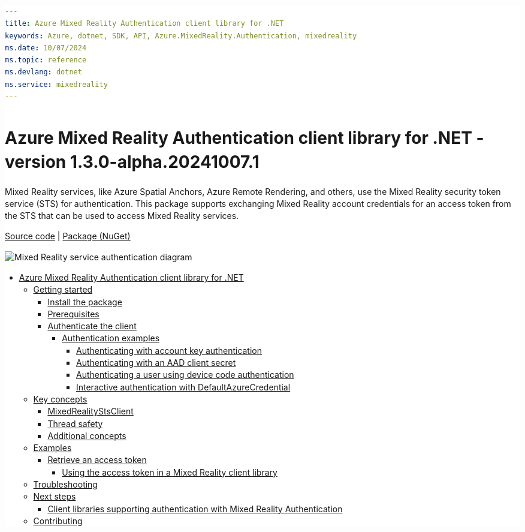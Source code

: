 ```yaml
---
title: Azure Mixed Reality Authentication client library for .NET
keywords: Azure, dotnet, SDK, API, Azure.MixedReality.Authentication, mixedreality
ms.date: 10/07/2024
ms.topic: reference
ms.devlang: dotnet
ms.service: mixedreality
---
```

# Azure Mixed Reality Authentication client library for .NET - version 1.3.0-alpha.20241007.1 


Mixed Reality services, like Azure Spatial Anchors, Azure Remote Rendering, and others, use the Mixed Reality security
token service (STS) for authentication. This package supports exchanging Mixed Reality account credentials for an access
token from the STS that can be used to access Mixed Reality services.

[Source code](https://github.com/Azure/azure-sdk-for-net/tree/main/sdk/mixedreality/Azure.MixedReality.Authentication/src) | [Package (NuGet)](https://www.nuget.org/packages/Azure.MixedReality.Authentication)

![Mixed Reality service authentication diagram](/azure/spatial-anchors/concepts/media/spatial-anchors-authentication-overview.png)

- [Azure Mixed Reality Authentication client library for .NET](#azure-mixed-reality-authentication-client-library-for-net)
  - [Getting started](#getting-started)
    - [Install the package](#install-the-package)
    - [Prerequisites](#prerequisites)
    - [Authenticate the client](#authenticate-the-client)
      - [Authentication examples](#authentication-examples)
        - [Authenticating with account key authentication](#authenticating-with-account-key-authentication)
        - [Authenticating with an AAD client secret](#authenticating-with-an-aad-client-secret)
        - [Authenticating a user using device code authentication](#authenticating-a-user-using-device-code-authentication)
        - [Interactive authentication with DefaultAzureCredential](#interactive-authentication-with-defaultazurecredential)
  - [Key concepts](#key-concepts)
    - [MixedRealityStsClient](#mixedrealitystsclient)
    - [Thread safety](#thread-safety)
    - [Additional concepts](#additional-concepts)
  - [Examples](#examples)
    - [Retrieve an access token](#retrieve-an-access-token)
      - [Using the access token in a Mixed Reality client library](#using-the-access-token-in-a-mixed-reality-client-library)
  - [Troubleshooting](#troubleshooting)
  - [Next steps](#next-steps)
    - [Client libraries supporting authentication with Mixed Reality Authentication](#client-libraries-supporting-authentication-with-mixed-reality-authentication)
  - [Contributing](#contributing)
